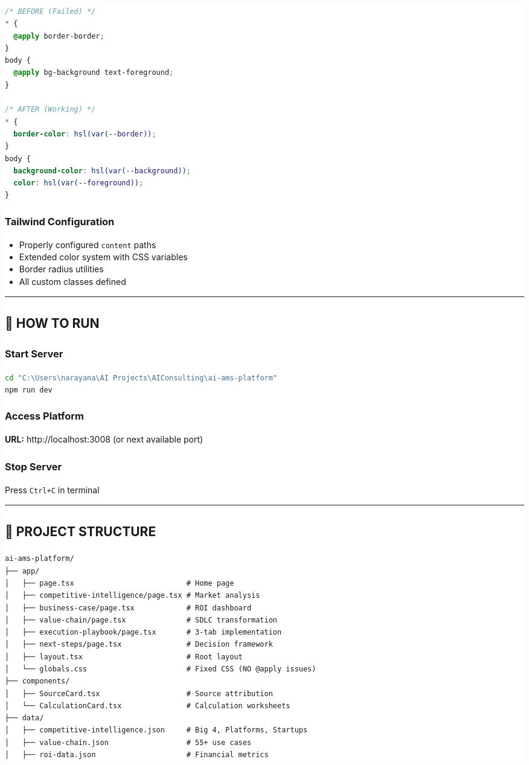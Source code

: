 ```css
/* BEFORE (Failed) */
* {
  @apply border-border;
}
body {
  @apply bg-background text-foreground;
}

/* AFTER (Working) */
* {
  border-color: hsl(var(--border));
}
body {
  background-color: hsl(var(--background));
  color: hsl(var(--foreground));
}
```

### Tailwind Configuration
- Properly configured `content` paths
- Extended color system with CSS variables
- Border radius utilities
- All custom classes defined

---

## 🚀 HOW TO RUN

### Start Server
```bash
cd "C:\Users\narayana\AI Projects\AIConsulting\ai-ams-platform"
npm run dev
```

### Access Platform
**URL:** http://localhost:3008 (or next available port)

### Stop Server
Press `Ctrl+C` in terminal

---

## 📁 PROJECT STRUCTURE

```
ai-ams-platform/
├── app/
│   ├── page.tsx                          # Home page
│   ├── competitive-intelligence/page.tsx # Market analysis
│   ├── business-case/page.tsx            # ROI dashboard
│   ├── value-chain/page.tsx              # SDLC transformation
│   ├── execution-playbook/page.tsx       # 3-tab implementation
│   ├── next-steps/page.tsx               # Decision framework
│   ├── layout.tsx                        # Root layout
│   └── globals.css                       # Fixed CSS (NO @apply issues)
├── components/
│   ├── SourceCard.tsx                    # Source attribution
│   └── CalculationCard.tsx               # Calculation worksheets
├── data/
│   ├── competitive-intelligence.json     # Big 4, Platforms, Startups
│   ├── value-chain.json                  # 55+ use cases
│   ├── roi-data.json                     # Financial metrics
```